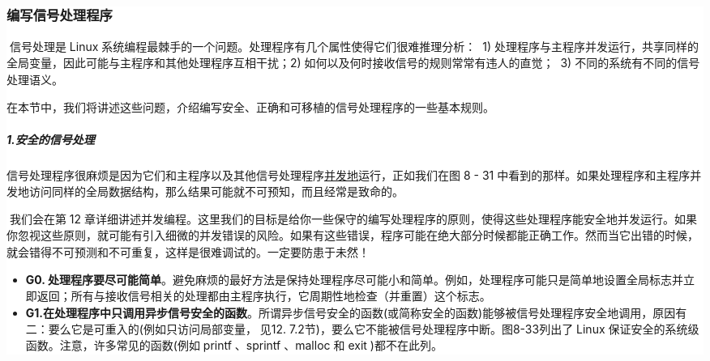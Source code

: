 



### 编写信号处理程序

​		信号处理是 Linux 系统编程最棘手的一个问题。处理程序有几个属性使得它们很难推理分析：
​			1)  处理程序与主程序并发运行，共享同样的全局变量，因此可能与主程序和其他处理程序互相干扰；
​			2)  如何以及何时接收信号的规则常常有违人的直觉；
​			3) 不同的系统有不同的信号处理语义。

​		在本节中，我们将讲述这些问题，介绍编写安全、正确和可移植的信号处理程序的一些基本规则。

##### 1.安全的信号处理

​		信号处理程序很麻烦是因为它们和主程序以及其他信号处理程序<u>并发地</u>运行，正如我们在图 8 - 31 中看到的那样。如果处理程序和主程序并发地访问同样的全局数据结构，那么结果可能就不可预知，而且经常是致命的。

​		我们会在第 12 章详细讲述并发编程。这里我们的目标是给你一些保守的编写处理程序的原则，使得这些处理程序能安全地并发运行。如果你忽视这些原则，就可能有引入细微的并发错误的风险。如果有这些错误，程序可能在绝大部分时候都能正确工作。然而当它出错的时候，就会错得不可预测和不可重复，这样是很难调试的。一定要防患于未然！

* **G0. 处理程序要尽可能简单**。避免麻烦的最好方法是保持处理程序尽可能小和简单。例如，处理程序可能只是简单地设置全局标志并立即返回；所有与接收信号相关的处理都由主程序执行，它周期性地检查（并重置）这个标志。
* **G1.在处理程序中只调用异步信号安全的函数**。所谓异步信号安全的函数(或简称安全的函数)能够被信号处理程序安全地调用，原因有二：要么它是可重入的(例如只访问局部变量， 见12. 7.2节)，要么它不能被信号处理程序中断。图8-33列出了 Linux 保证安全的系统级函数。注意，许多常见的函数(例如 printf 、sprintf 、malloc 和 exit )都不在此列。
